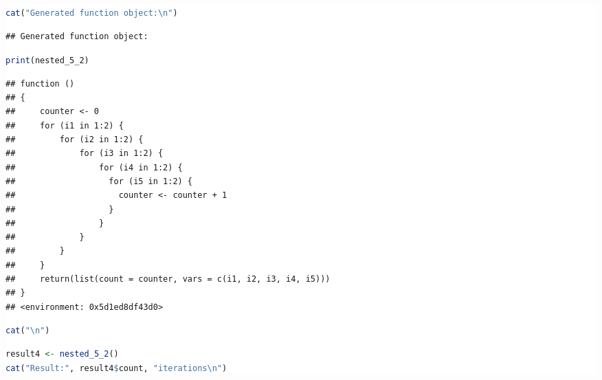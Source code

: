 ``` r
cat("Generated function object:\n")
```

    ## Generated function object:

``` r
print(nested_5_2)
```

    ## function () 
    ## {
    ##     counter <- 0
    ##     for (i1 in 1:2) {
    ##         for (i2 in 1:2) {
    ##             for (i3 in 1:2) {
    ##                 for (i4 in 1:2) {
    ##                   for (i5 in 1:2) {
    ##                     counter <- counter + 1
    ##                   }
    ##                 }
    ##             }
    ##         }
    ##     }
    ##     return(list(count = counter, vars = c(i1, i2, i3, i4, i5)))
    ## }
    ## <environment: 0x5d1ed8df43d0>

``` r
cat("\n")
```

``` r
result4 <- nested_5_2()
cat("Result:", result4$count, "iterations\n")
```
